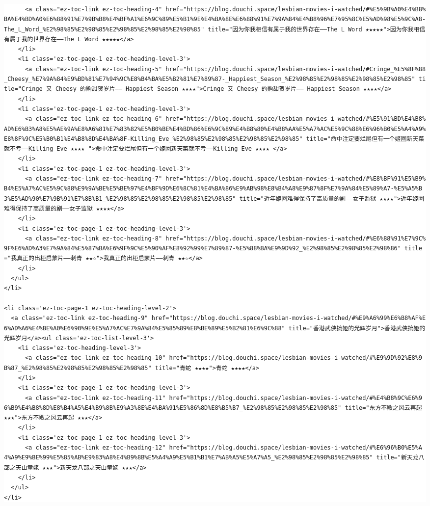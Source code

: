           <a class="ez-toc-link ez-toc-heading-4" href="https://blog.douchi.space/lesbian-movies-i-watched/#%E5%9B%A0%E4%B8%BA%E4%BD%A0%E6%88%91%E7%9B%B8%E4%BF%A1%E6%9C%89%E5%B1%9E%E4%BA%8E%E6%88%91%E7%9A%84%E4%B8%96%E7%95%8C%E5%AD%98%E5%9C%A8-The_L_Word_%E2%98%85%E2%98%85%E2%98%85%E2%98%85%E2%98%85" title="因为你我相信有属于我的世界存在——The L Word ★★★★★">因为你我相信有属于我的世界存在——The L Word ★★★★★</a>
        </li>
        <li class='ez-toc-page-1 ez-toc-heading-level-3'>
          <a class="ez-toc-link ez-toc-heading-5" href="https://blog.douchi.space/lesbian-movies-i-watched/#Cringe_%E5%8F%88_Cheesy_%E7%9A%84%E9%BD%81%E7%94%9C%E8%B4%BA%E5%B2%81%E7%89%87-_Happiest_Season_%E2%98%85%E2%98%85%E2%98%85%E2%98%85" title="Cringe 又 Cheesy 的齁甜贺岁片—— Happiest Season ★★★★">Cringe 又 Cheesy 的齁甜贺岁片—— Happiest Season ★★★★</a>
        </li>
        <li class='ez-toc-page-1 ez-toc-heading-level-3'>
          <a class="ez-toc-link ez-toc-heading-6" href="https://blog.douchi.space/lesbian-movies-i-watched/#%E5%91%BD%E4%B8%AD%E6%B3%A8%E5%AE%9A%E8%A6%81%E7%83%82%E5%B0%BE%E4%BD%86%E6%9C%89%E4%B8%80%E4%B8%AA%E5%A7%AC%E5%9C%88%E6%96%B0%E5%A4%A9%E8%8F%9C%E5%B0%B1%E4%B8%8D%E4%BA%8F-Killing_Eve_%E2%98%85%E2%98%85%E2%98%85%E2%98%85" title="命中注定要烂尾但有一个姬圈新天菜就不亏——Killing Eve ★★★★ ">命中注定要烂尾但有一个姬圈新天菜就不亏——Killing Eve ★★★★ </a>
        </li>
        <li class='ez-toc-page-1 ez-toc-heading-level-3'>
          <a class="ez-toc-link ez-toc-heading-7" href="https://blog.douchi.space/lesbian-movies-i-watched/#%E8%BF%91%E5%B9%B4%E5%A7%AC%E5%9C%88%E9%9A%BE%E5%BE%97%E4%BF%9D%E6%8C%81%E4%BA%86%E9%AB%98%E8%B4%A8%E9%87%8F%E7%9A%84%E5%89%A7-%E5%A5%B3%E5%AD%90%E7%9B%91%E7%8B%B1_%E2%98%85%E2%98%85%E2%98%85%E2%98%85" title="近年姬圈难得保持了高质量的剧——女子监狱 ★★★★">近年姬圈难得保持了高质量的剧——女子监狱 ★★★★</a>
        </li>
        <li class='ez-toc-page-1 ez-toc-heading-level-3'>
          <a class="ez-toc-link ez-toc-heading-8" href="https://blog.douchi.space/lesbian-movies-i-watched/#%E6%88%91%E7%9C%9F%E6%AD%A3%E7%9A%84%E5%87%BA%E6%9F%9C%E5%90%AF%E8%92%99%E7%89%87-%E5%88%BA%E9%9D%92_%E2%98%85%E2%98%85%E2%98%86" title="我真正的出柜启蒙片——刺青 ★★☆">我真正的出柜启蒙片——刺青 ★★☆</a>
        </li>
      </ul>
    </li>
    
    <li class='ez-toc-page-1 ez-toc-heading-level-2'>
      <a class="ez-toc-link ez-toc-heading-9" href="https://blog.douchi.space/lesbian-movies-i-watched/#%E9%A6%99%E6%B8%AF%E6%AD%A6%E4%BE%A0%E6%90%9E%E5%A7%AC%E7%9A%84%E5%85%89%E8%BE%89%E5%B2%81%E6%9C%88" title="香港武侠搞姬的光辉岁月">香港武侠搞姬的光辉岁月</a><ul class='ez-toc-list-level-3'>
        <li class='ez-toc-heading-level-3'>
          <a class="ez-toc-link ez-toc-heading-10" href="https://blog.douchi.space/lesbian-movies-i-watched/#%E9%9D%92%E8%9B%87_%E2%98%85%E2%98%85%E2%98%85%E2%98%85" title="青蛇 ★★★★">青蛇 ★★★★</a>
        </li>
        <li class='ez-toc-page-1 ez-toc-heading-level-3'>
          <a class="ez-toc-link ez-toc-heading-11" href="https://blog.douchi.space/lesbian-movies-i-watched/#%E4%B8%9C%E6%96%B9%E4%B8%8D%E8%B4%A5%E4%B9%8B%E9%A3%8E%E4%BA%91%E5%86%8D%E8%B5%B7_%E2%98%85%E2%98%85%E2%98%85" title="东方不败之风云再起 ★★★">东方不败之风云再起 ★★★</a>
        </li>
        <li class='ez-toc-page-1 ez-toc-heading-level-3'>
          <a class="ez-toc-link ez-toc-heading-12" href="https://blog.douchi.space/lesbian-movies-i-watched/#%E6%96%B0%E5%A4%A9%E9%BE%99%E5%85%AB%E9%83%A8%E4%B9%8B%E5%A4%A9%E5%B1%B1%E7%AB%A5%E5%A7%A5_%E2%98%85%E2%98%85%E2%98%85" title="新天龙八部之天山童姥 ★★★">新天龙八部之天山童姥 ★★★</a>
        </li>
      </ul>
    </li>
    